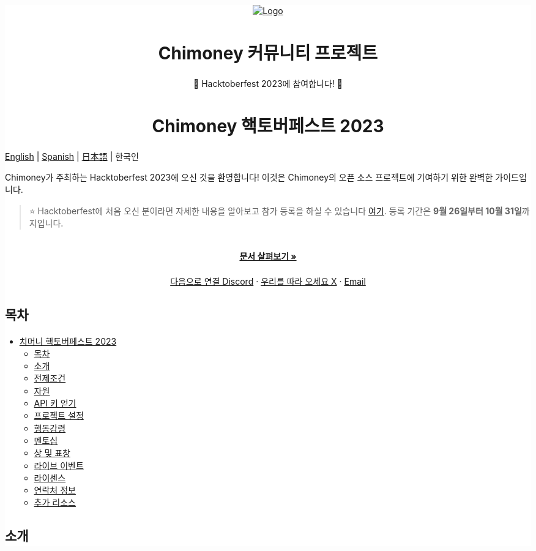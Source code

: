 <div align="center" id="initial">
  <a href="https://chimoney.io/" target="_blank">
  <picture>
    <img src="https://chimoney.io/assets/icons/chimoney-purple-logo.svg" width="280" alt="Logo"/>
  </picture>
  </a>
</div>

<h1 align = "center">Chimoney 커뮤니티 프로젝트</h1>

<p align="center">🎉 Hacktoberfest 2023에 참여합니다! 🎉</p>

<h1 align = "center">Chimoney 핵토버페스트 2023</h1>



[English](README.md) | [Spanish](README-ES.md) | [日本語](README-JP.md) | 한국인

Chimoney가 주최하는 Hacktoberfest 2023에 오신 것을 환영합니다! 이것은 Chimoney의 오픈 소스 프로젝트에 기여하기 위한 완벽한 가이드입니다.

> ⭐️ Hacktoberfest에 처음 오신 분이라면 자세한 내용을 알아보고 참가 등록을 하실 수 있습니다 [여기](https://hacktoberfest.com/participation/). 등록 기간은 **9월 26일부터 10월 31일**까지입니다.

 <p align="center">
    <br />
    <a href="https://chimoney.readme.io/reference/introduction" rel="dofollow"><strong>문서 살펴보기 »</strong></a>
    <br />
    <br />
    <a href="https://discord.gg/Q3peDrPG95">다음으로 연결 Discord</a>
    ·
    <a href="https://x.com/chimoney_io">우리를 따라 오세요 X</a>
    ·
    <a href="mailto:community@chimoney.com">Email</a>
  </p>

## 목차

- [치머니 핵토버페스트 2023](#chimoney-hacktoberfest-2023)
  - [목차](#목차)
  - [소개](#소개)
  - [전제조건](#prerequisites)
  - [자원](#resources)
  - [API 키 얻기](#obtaining-api-keys)
  - [프로젝트 설정](#project-setup)
  - [행동강령](#행동강령)
  - [멘토십](#멘토십)
  - [상 및 표창](#prizes-and-recognition)
  - [라이브 이벤트](#live-events)
  - [라이센스](#license)
  - [연락처 정보](#연락처-정보)
  - [추가 리소스](#additional-resources)

## 소개
